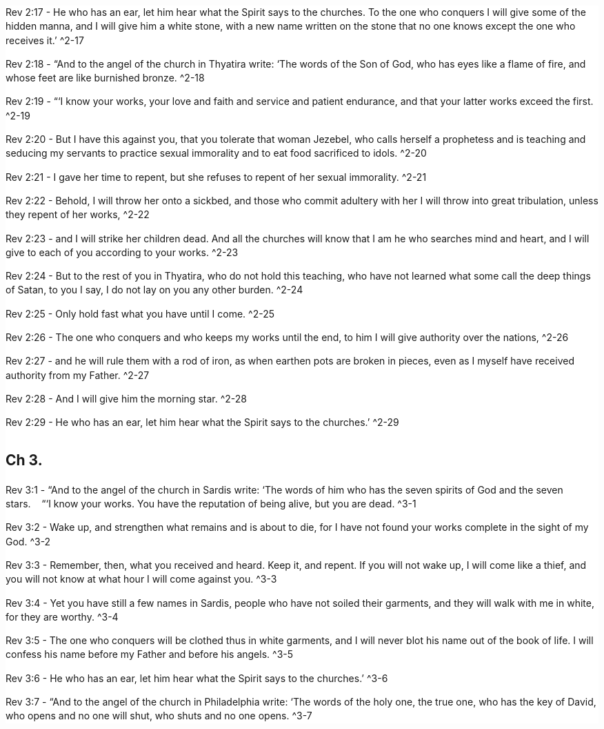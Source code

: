 Rev 2:17 - He who has an ear, let him hear what the Spirit says to the churches. To the one who conquers I will give some of the hidden manna, and I will give him a white stone, with a new name written on the stone that no one knows except the one who receives it.’ ^2-17

Rev 2:18 - “And to the angel of the church in Thyatira write: ‘The words of the Son of God, who has eyes like a flame of fire, and whose feet are like burnished bronze. ^2-18

Rev 2:19 - “‘I know your works, your love and faith and service and patient endurance, and that your latter works exceed the first. ^2-19

Rev 2:20 - But I have this against you, that you tolerate that woman Jezebel, who calls herself a prophetess and is teaching and seducing my servants to practice sexual immorality and to eat food sacrificed to idols. ^2-20

Rev 2:21 - I gave her time to repent, but she refuses to repent of her sexual immorality. ^2-21

Rev 2:22 - Behold, I will throw her onto a sickbed, and those who commit adultery with her I will throw into great tribulation, unless they repent of her works, ^2-22

Rev 2:23 - and I will strike her children dead. And all the churches will know that I am he who searches mind and heart, and I will give to each of you according to your works. ^2-23

Rev 2:24 - But to the rest of you in Thyatira, who do not hold this teaching, who have not learned what some call the deep things of Satan, to you I say, I do not lay on you any other burden. ^2-24

Rev 2:25 - Only hold fast what you have until I come. ^2-25

Rev 2:26 - The one who conquers and who keeps my works until the end, to him I will give authority over the nations, ^2-26

Rev 2:27 - and he will rule them with a rod of iron, as when earthen pots are broken in pieces, even as I myself have received authority from my Father. ^2-27

Rev 2:28 - And I will give him the morning star. ^2-28

Rev 2:29 - He who has an ear, let him hear what the Spirit says to the churches.’ ^2-29


## Ch 3.

Rev 3:1 - “And to the angel of the church in Sardis write: ‘The words of him who has the seven spirits of God and the seven stars.    “‘I know your works. You have the reputation of being alive, but you are dead. ^3-1

Rev 3:2 - Wake up, and strengthen what remains and is about to die, for I have not found your works complete in the sight of my God. ^3-2

Rev 3:3 - Remember, then, what you received and heard. Keep it, and repent. If you will not wake up, I will come like a thief, and you will not know at what hour I will come against you. ^3-3

Rev 3:4 - Yet you have still a few names in Sardis, people who have not soiled their garments, and they will walk with me in white, for they are worthy. ^3-4

Rev 3:5 - The one who conquers will be clothed thus in white garments, and I will never blot his name out of the book of life. I will confess his name before my Father and before his angels. ^3-5

Rev 3:6 - He who has an ear, let him hear what the Spirit says to the churches.’ ^3-6

Rev 3:7 - “And to the angel of the church in Philadelphia write: ‘The words of the holy one, the true one, who has the key of David, who opens and no one will shut, who shuts and no one opens. ^3-7
